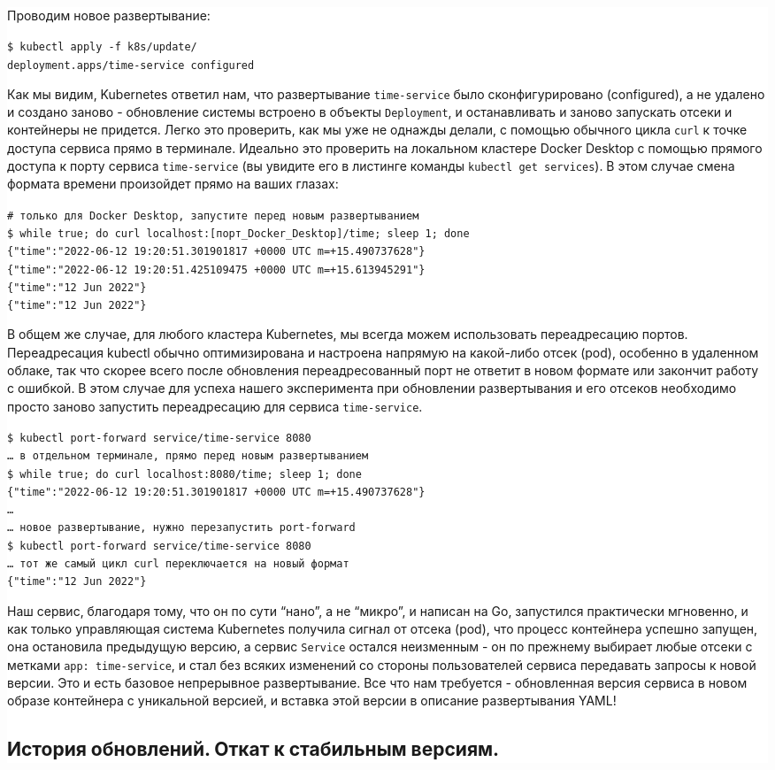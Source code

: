 Проводим новое развертывание:

```console
$ kubectl apply -f k8s/update/
deployment.apps/time-service configured

```

Как мы видим, Kubernetes ответил нам, что развертывание `time-service` было сконфигурировано (configured), а не удалено и создано заново - обновление системы встроено в объекты `Deployment`, и останавливать и заново запускать отсеки и контейнеры не придется. Легко это проверить, как мы уже не однажды делали, с помощью обычного цикла `curl` к точке доступа сервиса прямо в терминале. Идеально это проверить на локальном кластере Docker Desktop с помощью прямого доступа к порту сервиса `time-service` (вы увидите его в листинге команды `kubectl get services`). В этом случае смена формата времени произойдет прямо на ваших глазах:

```console
# только для Docker Desktop, запустите перед новым развертыванием
$ while true; do curl localhost:[порт_Docker_Desktop]/time; sleep 1; done
{"time":"2022-06-12 19:20:51.301901817 +0000 UTC m=+15.490737628"}
{"time":"2022-06-12 19:20:51.425109475 +0000 UTC m=+15.613945291"}
{"time":"12 Jun 2022"}
{"time":"12 Jun 2022"}

```

В общем же случае, для любого кластера Kubernetes, мы всегда можем использовать переадресацию портов. Переадресация kubectl обычно оптимизирована и настроена напрямую на какой-либо отсек (pod), особенно в удаленном облаке, так что скорее всего после обновления переадресованный порт не ответит в новом формате или закончит работу с ошибкой. В этом случае для успеха нашего эксперимента при обновлении развертывания и его отсеков необходимо просто заново запустить переадресацию для сервиса `time-service`.

```console
$ kubectl port-forward service/time-service 8080
… в отдельном терминале, прямо перед новым развертыванием
$ while true; do curl localhost:8080/time; sleep 1; done
{"time":"2022-06-12 19:20:51.301901817 +0000 UTC m=+15.490737628"}
…
… новое развертывание, нужно перезапустить port-forward
$ kubectl port-forward service/time-service 8080
… тот же самый цикл curl переключается на новый формат
{"time":"12 Jun 2022"}

```

Наш сервис, благодаря тому, что он по сути “нано”, а не “микро”, и написан на Go, запустился практически мгновенно, и как только управляющая система Kubernetes получила сигнал от отсека (pod), что процесс контейнера успешно запущен, она остановила предыдущую версию, а сервис `Service` остался неизменным - он по прежнему выбирает любые отсеки с метками `app: time-service`, и стал без всяких изменений со стороны пользователей сервиса передавать запросы к новой версии. Это и есть базовое непрерывное развертывание. Все что нам требуется - обновленная версия сервиса в новом образе контейнера с уникальной версией, и вставка этой версии в описание развертывания YAML!

## История обновлений. Откат к стабильным версиям.
